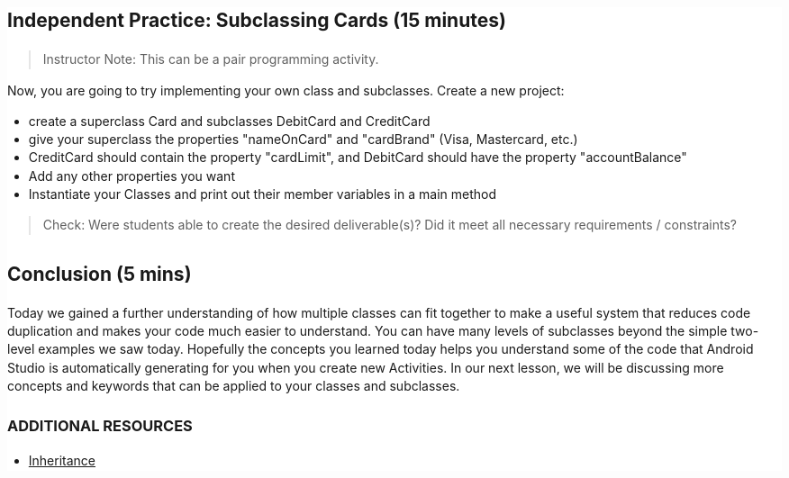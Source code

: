 
<a name="ind-practice"></a>
## Independent Practice: Subclassing Cards (15 minutes)

> Instructor Note: This can be a pair programming activity.

Now, you are going to try implementing your own class and subclasses. Create a new project:

- create a superclass Card and subclasses DebitCard and CreditCard
- give your superclass the properties "nameOnCard" and "cardBrand" (Visa, Mastercard, etc.)
- CreditCard should contain the property "cardLimit", and DebitCard should have the property "accountBalance"
- Add any other properties you want
- Instantiate your Classes and print out their member variables in a main method

> Check: Were students able to create the desired deliverable(s)? Did it meet all necessary requirements / constraints?

<a name="conclusion"></a>
## Conclusion (5 mins)

Today we gained a further understanding of how multiple classes can fit together to make a useful system that reduces code duplication and makes your code much easier to understand. You can have many levels of subclasses beyond the simple two-level examples we saw today. Hopefully the concepts you learned today helps you understand some of the code that Android Studio is automatically generating for you when you create new Activities. In our next lesson, we will be discussing more concepts and keywords that can be applied to your classes and subclasses.

### ADDITIONAL RESOURCES
- [Inheritance](https://docs.oracle.com/javase/tutorial/java/IandI/subclasses.html)
